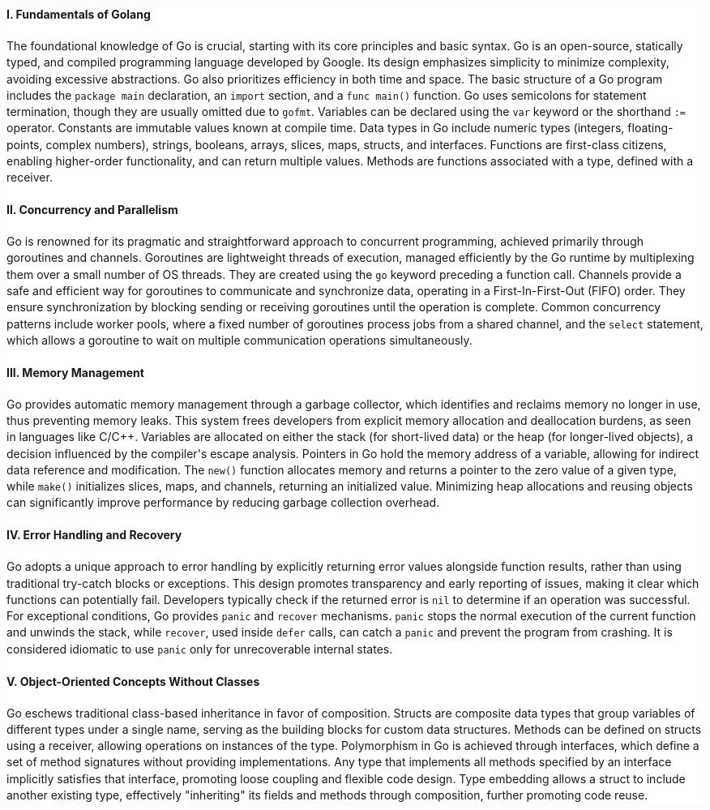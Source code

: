 #### I. Fundamentals of Golang
The foundational knowledge of Go is crucial, starting with its core principles and basic syntax. Go is an open-source, statically typed, and compiled programming language developed by Google. Its design emphasizes simplicity to minimize complexity, avoiding excessive abstractions. Go also prioritizes efficiency in both time and space. The basic structure of a Go program includes the `package main` declaration, an `import` section, and a `func main()` function. Go uses semicolons for statement termination, though they are usually omitted due to `gofmt`. Variables can be declared using the `var` keyword or the shorthand `:=` operator. Constants are immutable values known at compile time. Data types in Go include numeric types (integers, floating-points, complex numbers), strings, booleans, arrays, slices, maps, structs, and interfaces. Functions are first-class citizens, enabling higher-order functionality, and can return multiple values. Methods are functions associated with a type, defined with a receiver.

#### II. Concurrency and Parallelism
Go is renowned for its pragmatic and straightforward approach to concurrent programming, achieved primarily through goroutines and channels. Goroutines are lightweight threads of execution, managed efficiently by the Go runtime by multiplexing them over a small number of OS threads. They are created using the `go` keyword preceding a function call. Channels provide a safe and efficient way for goroutines to communicate and synchronize data, operating in a First-In-First-Out (FIFO) order. They ensure synchronization by blocking sending or receiving goroutines until the operation is complete. Common concurrency patterns include worker pools, where a fixed number of goroutines process jobs from a shared channel, and the `select` statement, which allows a goroutine to wait on multiple communication operations simultaneously.

#### III. Memory Management
Go provides automatic memory management through a garbage collector, which identifies and reclaims memory no longer in use, thus preventing memory leaks. This system frees developers from explicit memory allocation and deallocation burdens, as seen in languages like C/C++. Variables are allocated on either the stack (for short-lived data) or the heap (for longer-lived objects), a decision influenced by the compiler's escape analysis. Pointers in Go hold the memory address of a variable, allowing for indirect data reference and modification. The `new()` function allocates memory and returns a pointer to the zero value of a given type, while `make()` initializes slices, maps, and channels, returning an initialized value. Minimizing heap allocations and reusing objects can significantly improve performance by reducing garbage collection overhead.

#### IV. Error Handling and Recovery
Go adopts a unique approach to error handling by explicitly returning error values alongside function results, rather than using traditional try-catch blocks or exceptions. This design promotes transparency and early reporting of issues, making it clear which functions can potentially fail. Developers typically check if the returned error is `nil` to determine if an operation was successful. For exceptional conditions, Go provides `panic` and `recover` mechanisms. `panic` stops the normal execution of the current function and unwinds the stack, while `recover`, used inside `defer` calls, can catch a `panic` and prevent the program from crashing. It is considered idiomatic to use `panic` only for unrecoverable internal states.

#### V. Object-Oriented Concepts Without Classes
Go eschews traditional class-based inheritance in favor of composition. Structs are composite data types that group variables of different types under a single name, serving as the building blocks for custom data structures. Methods can be defined on structs using a receiver, allowing operations on instances of the type. Polymorphism in Go is achieved through interfaces, which define a set of method signatures without providing implementations. Any type that implements all methods specified by an interface implicitly satisfies that interface, promoting loose coupling and flexible code design. Type embedding allows a struct to include another existing type, effectively "inheriting" its fields and methods through composition, further promoting code reuse.
